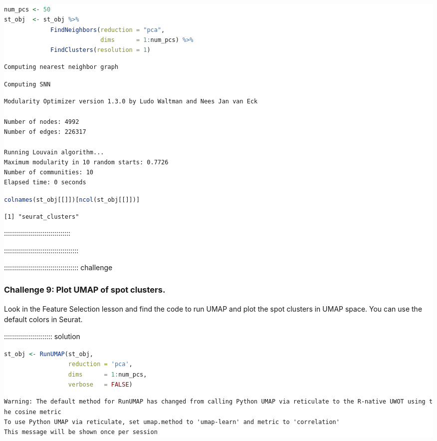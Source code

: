 
``` r
num_pcs <- 50
st_obj  <- st_obj %>%
             FindNeighbors(reduction = "pca", 
                           dims      = 1:num_pcs) %>% 
             FindClusters(resolution = 1)
```

``` output
Computing nearest neighbor graph
```

``` output
Computing SNN
```

``` output
Modularity Optimizer version 1.3.0 by Ludo Waltman and Nees Jan van Eck

Number of nodes: 4992
Number of edges: 226317

Running Louvain algorithm...
Maximum modularity in 10 random starts: 0.7726
Number of communities: 10
Elapsed time: 0 seconds
```

``` r
colnames(st_obj[[]])[ncol(st_obj[[]])]
```

``` output
[1] "seurat_clusters"
```

:::::::::::::::::::::::::::::::::

:::::::::::::::::::::::::::::::::::::


::::::::::::::::::::::::::::::::::::: challenge 

### Challenge 9: Plot UMAP of spot clusters.

Look in the Feature Selection lesson and find the code to run UMAP and plot
the spot clusters in UMAP space. You can use the default colors in Seurat.

:::::::::::::::::::::::: solution 
 

``` r
st_obj <- RunUMAP(st_obj, 
                  reduction = 'pca', 
                  dims      = 1:num_pcs, 
                  verbose   = FALSE)
```

``` warning
Warning: The default method for RunUMAP has changed from calling Python UMAP via reticulate to the R-native UWOT using the cosine metric
To use Python UMAP via reticulate, set umap.method to 'umap-learn' and metric to 'correlation'
This message will be shown once per session
```
